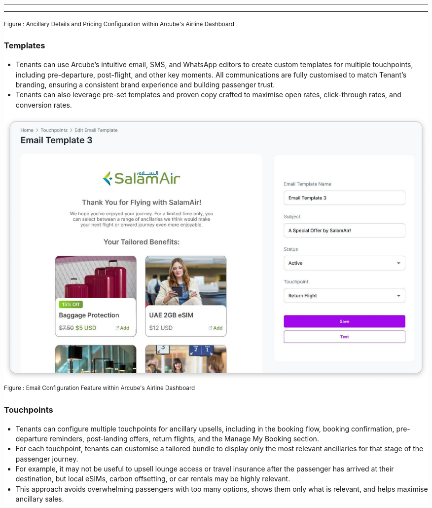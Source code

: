   ---------------------------------------------------- ----------------------------------------------------

  ---------------------------------------------------------------------------------------------------------

<small> Figure : Ancillary Details and Pricing Configuration within Arcube's Airline Dashboard </small>

### Templates

- Tenants can use Arcube’s intuitive email, SMS, and WhatsApp editors to create custom templates for multiple touchpoints, including pre-departure, post-flight, and other key moments. All communications are fully customised to match Tenant’s branding, ensuring a consistent brand experience and building passenger trust.
- Tenants can also leverage pre-set templates and proven copy crafted to maximise open rates, click-through rates, and conversion rates.

![](images/email-template.png)
<small> Figure : Email Configuration Feature within Arcube's Airline Dashboard </small>

### Touchpoints

- Tenants  can configure multiple touchpoints for ancillary upsells, including in the booking flow, booking confirmation, pre-departure reminders, post-landing offers, return flights, and the Manage My Booking section.
- For each touchpoint, tenants can customise a tailored bundle to display only the most relevant ancillaries for that stage of the passenger journey.
- For example, it may not be useful to upsell lounge access or travel insurance after the passenger has arrived at their destination, but local eSIMs, carbon offsetting, or car rentals may be highly relevant.
- This approach avoids overwhelming passengers with too many options, shows them only what is relevant, and helps maximise ancillary sales.
